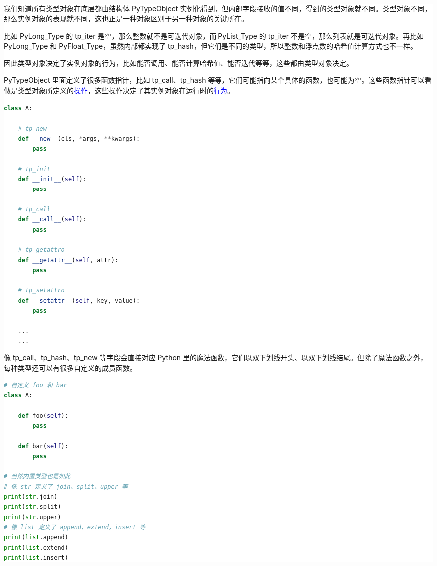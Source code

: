 我们知道所有类型对象在底层都由结构体 PyTypeObject 实例化得到，但内部字段接收的值不同，得到的类型对象就不同。类型对象不同，那么实例对象的表现就不同，这也正是一种对象区别于另一种对象的关键所在。

比如 PyLong_Type 的 tp_iter 是空，那么整数就不是可迭代对象，而 PyList_Type 的 tp_iter 不是空，那么列表就是可迭代对象。再比如 PyLong_Type 和 PyFloat_Type，虽然内部都实现了 tp_hash，但它们是不同的类型，所以整数和浮点数的哈希值计算方式也不一样。

因此类型对象决定了实例对象的行为，比如能否调用、能否计算哈希值、能否迭代等等，这些都由类型对象决定。

PyTypeObject 里面定义了很多函数指针，比如 tp_call、tp_hash 等等，它们可能指向某个具体的函数，也可能为空。这些函数指针可以看做是类型对象所定义的<font color="blue">操作</font>，这些操作决定了其实例对象在运行时的<font color="blue">行为</font>。

~~~python
class A:
    
    # tp_new
    def __new__(cls, *args, **kwargs):
        pass
    
    # tp_init
    def __init__(self):
        pass
    
    # tp_call
    def __call__(self):
        pass
    
    # tp_getattro
    def __getattr__(self, attr):
        pass
    
    # tp_setattro
    def __setattr__(self, key, value):
        pass
    
    ...
    ...
~~~

像 tp_call、tp_hash、tp_new 等字段会直接对应 Python 里的魔法函数，它们以双下划线开头、以双下划线结尾。但除了魔法函数之外，每种类型还可以有很多自定义的成员函数。

~~~python
# 自定义 foo 和 bar
class A:

    def foo(self):
        pass

    def bar(self):
        pass

# 当然内置类型也是如此
# 像 str 定义了 join、split、upper 等
print(str.join)
print(str.split)
print(str.upper)
# 像 list 定义了 append、extend，insert 等
print(list.append)
print(list.extend)
print(list.insert)
~~~
